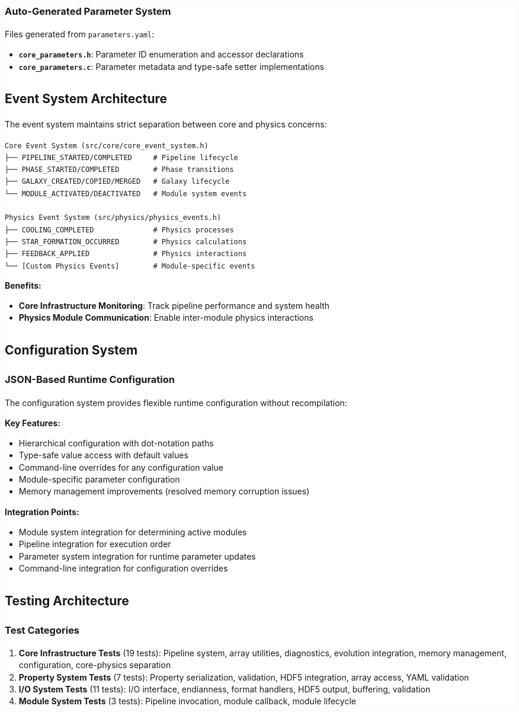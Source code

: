 ### Auto-Generated Parameter System

Files generated from `parameters.yaml`:
- **`core_parameters.h`**: Parameter ID enumeration and accessor declarations
- **`core_parameters.c`**: Parameter metadata and type-safe setter implementations

## Event System Architecture

The event system maintains strict separation between core and physics concerns:

```
Core Event System (src/core/core_event_system.h)
├── PIPELINE_STARTED/COMPLETED     # Pipeline lifecycle
├── PHASE_STARTED/COMPLETED        # Phase transitions  
├── GALAXY_CREATED/COPIED/MERGED   # Galaxy lifecycle
└── MODULE_ACTIVATED/DEACTIVATED   # Module system events

Physics Event System (src/physics/physics_events.h)
├── COOLING_COMPLETED              # Physics processes
├── STAR_FORMATION_OCCURRED        # Physics calculations
├── FEEDBACK_APPLIED               # Physics interactions
└── [Custom Physics Events]        # Module-specific events
```

**Benefits:**
- **Core Infrastructure Monitoring**: Track pipeline performance and system health
- **Physics Module Communication**: Enable inter-module physics interactions

## Configuration System

### JSON-Based Runtime Configuration

The configuration system provides flexible runtime configuration without recompilation:

**Key Features:**
- Hierarchical configuration with dot-notation paths
- Type-safe value access with default values
- Command-line overrides for any configuration value
- Module-specific parameter configuration
- Memory management improvements (resolved memory corruption issues)

**Integration Points:**
- Module system integration for determining active modules
- Pipeline integration for execution order
- Parameter system integration for runtime parameter updates
- Command-line integration for configuration overrides

## Testing Architecture

### Test Categories

1. **Core Infrastructure Tests** (19 tests): Pipeline system, array utilities, diagnostics, evolution integration, memory management, configuration, core-physics separation
2. **Property System Tests** (7 tests): Property serialization, validation, HDF5 integration, array access, YAML validation
3. **I/O System Tests** (11 tests): I/O interface, endianness, format handlers, HDF5 output, buffering, validation
4. **Module System Tests** (3 tests): Pipeline invocation, module callback, module lifecycle
